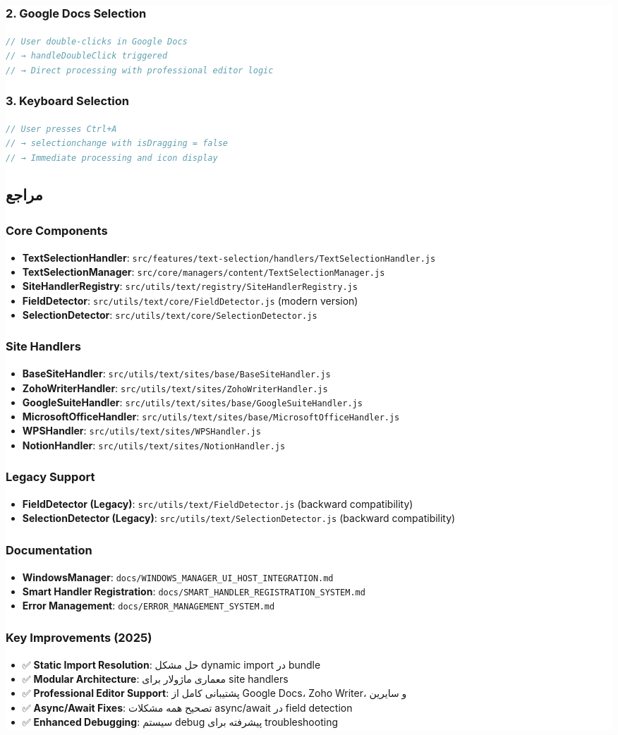 ### 2. **Google Docs Selection**  
```javascript
// User double-clicks in Google Docs
// → handleDoubleClick triggered
// → Direct processing with professional editor logic
```

### 3. **Keyboard Selection**
```javascript
// User presses Ctrl+A
// → selectionchange with isDragging = false
// → Immediate processing and icon display
```

## مراجع

### Core Components
- **TextSelectionHandler**: `src/features/text-selection/handlers/TextSelectionHandler.js`
- **TextSelectionManager**: `src/core/managers/content/TextSelectionManager.js`
- **SiteHandlerRegistry**: `src/utils/text/registry/SiteHandlerRegistry.js`
- **FieldDetector**: `src/utils/text/core/FieldDetector.js` (modern version)
- **SelectionDetector**: `src/utils/text/core/SelectionDetector.js`

### Site Handlers
- **BaseSiteHandler**: `src/utils/text/sites/base/BaseSiteHandler.js`
- **ZohoWriterHandler**: `src/utils/text/sites/ZohoWriterHandler.js`
- **GoogleSuiteHandler**: `src/utils/text/sites/base/GoogleSuiteHandler.js`
- **MicrosoftOfficeHandler**: `src/utils/text/sites/base/MicrosoftOfficeHandler.js`
- **WPSHandler**: `src/utils/text/sites/WPSHandler.js`
- **NotionHandler**: `src/utils/text/sites/NotionHandler.js`

### Legacy Support
- **FieldDetector (Legacy)**: `src/utils/text/FieldDetector.js` (backward compatibility)
- **SelectionDetector (Legacy)**: `src/utils/text/SelectionDetector.js` (backward compatibility)

### Documentation
- **WindowsManager**: `docs/WINDOWS_MANAGER_UI_HOST_INTEGRATION.md`
- **Smart Handler Registration**: `docs/SMART_HANDLER_REGISTRATION_SYSTEM.md`
- **Error Management**: `docs/ERROR_MANAGEMENT_SYSTEM.md`

### Key Improvements (2025)
- ✅ **Static Import Resolution**: حل مشکل dynamic import در bundle
- ✅ **Modular Architecture**: معماری ماژولار برای site handlers
- ✅ **Professional Editor Support**: پشتیبانی کامل از Google Docs، Zoho Writer، و سایرین
- ✅ **Async/Await Fixes**: تصحیح همه مشکلات async/await در field detection
- ✅ **Enhanced Debugging**: سیستم debug پیشرفته برای troubleshooting